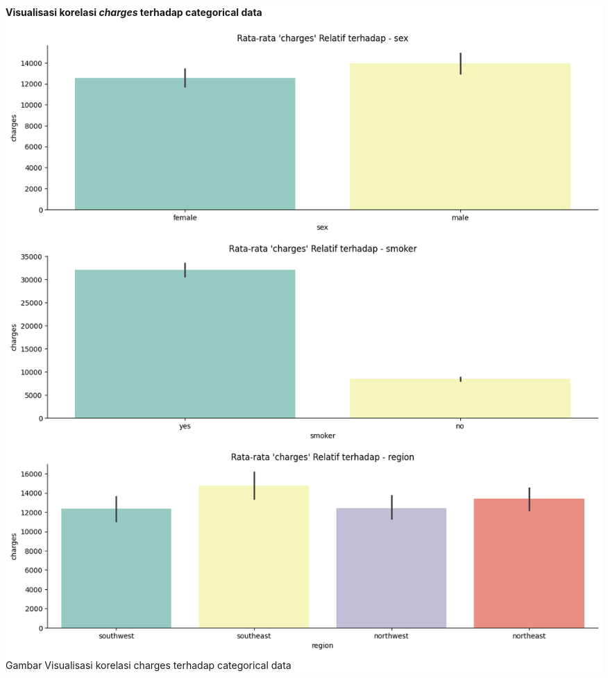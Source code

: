 **Visualisasi korelasi _charges_ terhadap categorical data**

![This is an image](img/11.png)
![This is an image](img/12.png)
![Gambar](img/13.png)
Gambar Visualisasi korelasi charges terhadap categorical data

